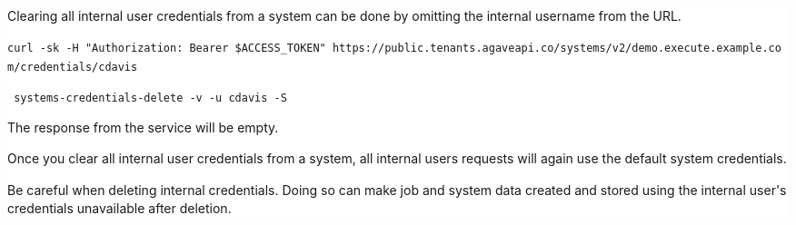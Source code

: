 ```javascript
```

Clearing all internal user credentials from a system can be done by omitting the internal username from the URL.

```shell
curl -sk -H "Authorization: Bearer $ACCESS_TOKEN" https://public.tenants.agaveapi.co/systems/v2/demo.execute.example.com/credentials/cdavis
```


```plaintext
 systems-credentials-delete -v -u cdavis -S
```


The response from the service will be empty.

Once you clear all internal user credentials from a system, all internal users requests will again use the default system credentials.

<aside class="notice">Be careful when deleting internal credentials. Doing so can make job and system data created and stored using the internal user's credentials unavailable after deletion.</aside>